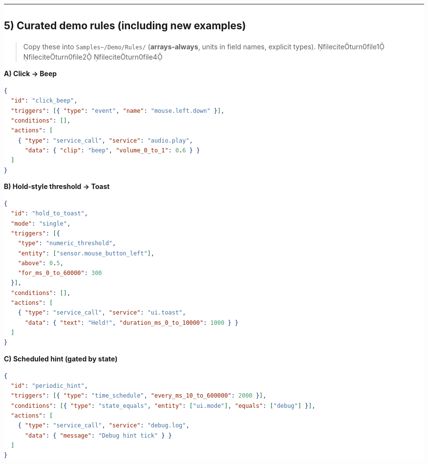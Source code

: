 ```csharp
```

---

## 5) Curated demo rules (including new examples)

> Copy these into `Samples~/Demo/Rules/` (**arrays‑always**, units in field names, explicit types). fileciteturn0file1 fileciteturn0file2 fileciteturn0file4

**A) Click → Beep**
```json
{
  "id": "click_beep",
  "triggers": [{ "type": "event", "name": "mouse.left.down" }],
  "conditions": [],
  "actions": [
    { "type": "service_call", "service": "audio.play",
      "data": { "clip": "beep", "volume_0_to_1": 0.6 } }
  ]
}
```

**B) Hold‑style threshold → Toast**
```json
{
  "id": "hold_to_toast",
  "mode": "single",
  "triggers": [{
    "type": "numeric_threshold",
    "entity": ["sensor.mouse_button_left"],
    "above": 0.5,
    "for_ms_0_to_60000": 300
  }],
  "conditions": [],
  "actions": [
    { "type": "service_call", "service": "ui.toast",
      "data": { "text": "Held!", "duration_ms_0_to_10000": 1000 } }
  ]
}
```

**C) Scheduled hint (gated by state)**
```json
{
  "id": "periodic_hint",
  "triggers": [{ "type": "time_schedule", "every_ms_10_to_600000": 2000 }],
  "conditions": [{ "type": "state_equals", "entity": ["ui.mode"], "equals": ["debug"] }],
  "actions": [
    { "type": "service_call", "service": "debug.log",
      "data": { "message": "Debug hint tick" } }
  ]
}
```
